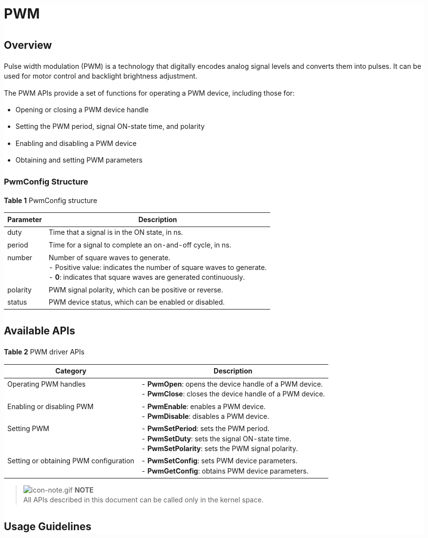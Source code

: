 # PWM


## Overview

Pulse width modulation (PWM) is a technology that digitally encodes analog signal levels and converts them into pulses. It can be used for motor control and backlight brightness adjustment.

The PWM APIs provide a set of functions for operating a PWM device, including those for:
- Opening or closing a PWM device handle

- Setting the PWM period, signal ON-state time, and polarity

- Enabling and disabling a PWM device

- Obtaining and setting PWM parameters


### PwmConfig Structure

  **Table 1** PwmConfig structure

| Parameter| Description| 
| -------- | -------- |
| duty | Time that a signal is in the ON state, in ns.| 
| period | Time for a signal to complete an on-and-off cycle, in ns.| 
| number | Number of square waves to generate.<br>-&nbsp;Positive value: indicates the number of square waves to generate.<br>-&nbsp;**0**: indicates that square waves are generated continuously.| 
| polarity | PWM signal polarity, which can be positive or reverse.| 
| status | PWM device status, which can be enabled or disabled.| 


## Available APIs

  **Table 2** PWM driver APIs

| Category| Description| 
| -------- | -------- |
| Operating PWM handles| -&nbsp;**PwmOpen**: opens the device handle of a PWM device.<br>-&nbsp;**PwmClose**: closes the device handle of a PWM device.| 
| Enabling or disabling PWM| -&nbsp;**PwmEnable**: enables a PWM device.<br>-&nbsp;**PwmDisable**: disables a PWM device.| 
| Setting PWM| -&nbsp;**PwmSetPeriod**: sets the PWM period.<br>-&nbsp;**PwmSetDuty**: sets the signal ON-state time.<br>-&nbsp;**PwmSetPolarity**: sets the PWM signal polarity.| 
| Setting or obtaining PWM configuration| -&nbsp;**PwmSetConfig**: sets PWM device parameters.<br>-&nbsp;**PwmGetConfig**: obtains PWM device parameters.| 

> ![icon-note.gif](../public_sys-resources/icon-note.gif) **NOTE**<br/>
> All APIs described in this document can be called only in the kernel space.


## Usage Guidelines
